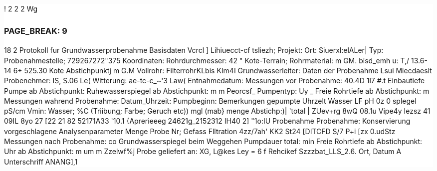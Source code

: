 !
2
2 2
Wg

### PAGE_BREAK: 9 ###

18 2
Protokoll fur Grundwasserprobenahme
Basisdaten
Vcrcl ] Lihiuecct-cf tsliezh;
Projekt: Ort:
Siuerxl:elALer| Typ: Probenahmestelle;
729267272"375
Koordinaten: Rohrdurchmesser: 42 "
Kote-Terrain; Rohrmaterial: m GM.
bisd_emh u: T,/ 13.6-14 6+ 525.30
Kote Abstichpunktj m G.M Vollrohr:
FilterrohrKLbis KIm4I
Grundwasserleiter:
Daten der Probenahme
Lsui Miecdaeslt
Probenehmer:
IS, S.06 Le( Witterung: ae-tc-c_~'3 Law( Entnahmedatum:
Messungen vor Probenahme:
40.4D
1l7 #.t
Einbautiefe Pumpe ab Abstichpunkt: Ruhewasserspiegel ab Abstichpunkt: m m
Peorcsf_
Pumpentyp: Uy _ Freie Rohrtiefe ab Abstichpunkt: m
Messungen wahrend Probenahme:
Datum_Uhrzeit: Pumpbeginn:
Bemerkungen gepumpte Uhrzelt Wasser LF pH 0z 0
splegel pS/cm Vmin: Wasser; %C (Triibung; Farbe; Geruch etc)) mgl
(mab} menge
Abstichp:)|
'total |
ZUev+rg 8wQ 08.1u
Vipe4y Iezsz 41 09IL 8yo
27 [22 21 82 52171A33 '10.1
{Aprerieeeg 24621g_2152312 IH40 2] "1o:IU
Probenahme
Probenahme:
Konservierung vorgeschlagene Analysenparameter Menge Probe Nr; Gefass Flltration
4zz/7ah'
KK2 St24
[DITCFD
S/7
P+i [zx 0.udStz
Messungen nach Probenahme:
co
Grundwasserspiegel beim Weggehen Pumpdauer total: min
Freie Rohrtiefe ab Abstichpunkt: Uhr ab Abstichpunkt: m um m
Zzelwf%j
Probe geliefert an: XG, L@kes Ley =
6 f
Rehcikef
Szzzbat_LLS_2.6.
Ort, Datum
A
Unterschriff
ANANG],1
